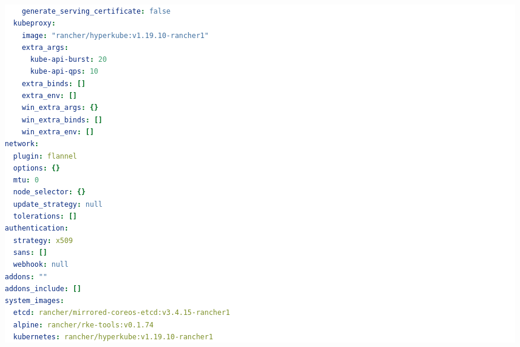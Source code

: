 ```yaml
    generate_serving_certificate: false
  kubeproxy:
    image: "rancher/hyperkube:v1.19.10-rancher1"
    extra_args:
      kube-api-burst: 20
      kube-api-qps: 10
    extra_binds: []
    extra_env: []
    win_extra_args: {}
    win_extra_binds: []
    win_extra_env: []
network:
  plugin: flannel
  options: {}
  mtu: 0
  node_selector: {}
  update_strategy: null
  tolerations: []
authentication:
  strategy: x509
  sans: []
  webhook: null
addons: ""
addons_include: []
system_images:
  etcd: rancher/mirrored-coreos-etcd:v3.4.15-rancher1
  alpine: rancher/rke-tools:v0.1.74
  kubernetes: rancher/hyperkube:v1.19.10-rancher1
```
